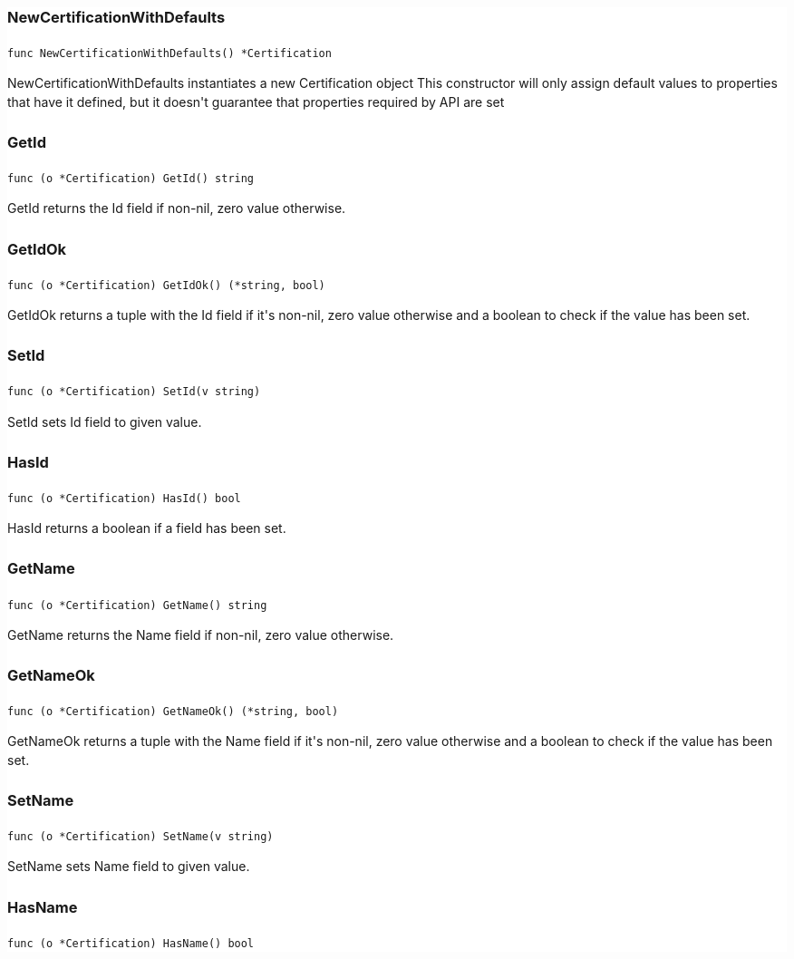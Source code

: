### NewCertificationWithDefaults

`func NewCertificationWithDefaults() *Certification`

NewCertificationWithDefaults instantiates a new Certification object
This constructor will only assign default values to properties that have it defined,
but it doesn't guarantee that properties required by API are set

### GetId

`func (o *Certification) GetId() string`

GetId returns the Id field if non-nil, zero value otherwise.

### GetIdOk

`func (o *Certification) GetIdOk() (*string, bool)`

GetIdOk returns a tuple with the Id field if it's non-nil, zero value otherwise
and a boolean to check if the value has been set.

### SetId

`func (o *Certification) SetId(v string)`

SetId sets Id field to given value.

### HasId

`func (o *Certification) HasId() bool`

HasId returns a boolean if a field has been set.

### GetName

`func (o *Certification) GetName() string`

GetName returns the Name field if non-nil, zero value otherwise.

### GetNameOk

`func (o *Certification) GetNameOk() (*string, bool)`

GetNameOk returns a tuple with the Name field if it's non-nil, zero value otherwise
and a boolean to check if the value has been set.

### SetName

`func (o *Certification) SetName(v string)`

SetName sets Name field to given value.

### HasName

`func (o *Certification) HasName() bool`
